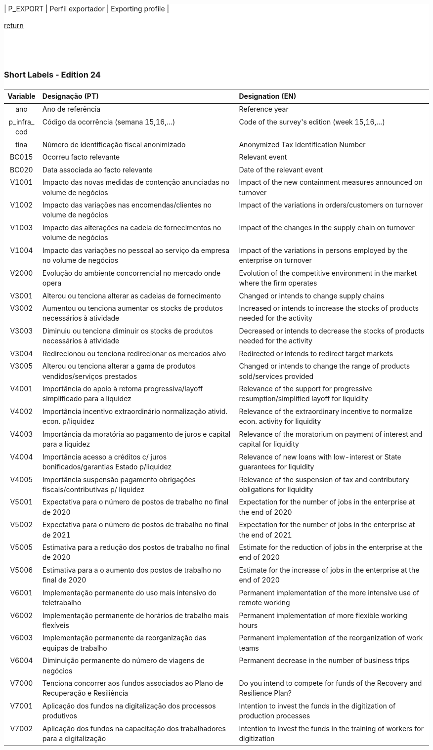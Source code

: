 | P_EXPORT | Perfil exportador | Exporting profile |


[return](#short-labels)

<br>
<br>

### Short Labels - Edition 24

| Variable | Designação (PT) | Designation (EN) |
| :----: | :---------------------- | :---------------------- |
| ano | Ano de referência | Reference year |
| p_infra_cod | Código da ocorrência (semana 15,16,…) | Code of the survey's edition (week 15,16,…) |
| tina | Número de identificação fiscal anonimizado | Anonymized Tax Identification Number |
| BC015 | Ocorreu facto relevante | Relevant event |
| BC020 | Data associada ao facto relevante | Date of the relevant event |
| V1001 | Impacto das novas medidas de contenção anunciadas no volume de negócios | Impact of the new containment measures announced on turnover |
| V1002 | Impacto das variações nas encomendas/clientes no volume de negócios | Impact of the variations in orders/customers on turnover |
| V1003 | Impacto das alterações na cadeia de fornecimentos no volume de negócios | Impact of the changes in the supply chain on turnover |
| V1004 | Impacto das variações no pessoal ao serviço da empresa no volume de negócios | Impact of the variations in persons employed by the enterprise on turnover |
| V2000 | Evolução do ambiente concorrencial no mercado onde opera | Evolution of the competitive environment in the market where the firm operates |
| V3001 | Alterou ou tenciona alterar as cadeias de fornecimento | Changed or intends to change supply chains |
| V3002 | Aumentou ou tenciona aumentar os stocks de produtos necessários à atividade | Increased or intends to increase the stocks of products needed for the activity |
| V3003 | Diminuiu ou tenciona diminuir os stocks de produtos necessários à atividade | Decreased or intends to decrease the stocks of products needed for the activity |
| V3004 | Redirecionou ou tenciona redirecionar os mercados alvo | Redirected or intends to redirect target markets |
| V3005 | Alterou ou tenciona alterar a gama de produtos vendidos/serviços prestados | Changed or intends to change the range of products sold/services provided |
| V4001 | Importância do apoio à retoma progressiva/layoff simplificado para a liquidez | Relevance of the support for progressive resumption/simplified layoff for liquidity |
| V4002 | Importância incentivo extraordinário normalização ativid. econ. p/liquidez | Relevance of the extraordinary incentive to normalize econ. activity for liquidity |
| V4003 | Importância da moratória ao pagamento de juros e capital para a liquidez | Relevance of the moratorium on payment of interest and capital for liquidity |
| V4004 | Importância acesso a créditos c/ juros bonificados/garantias Estado p/liquidez | Relevance of new loans with low-interest or State guarantees for liquidity |
| V4005 | Importância suspensão pagamento obrigações fiscais/contributivas p/ liquidez | Relevance of the suspension of tax and contributory obligations for liquidity |
| V5001 | Expectativa para o número de postos de trabalho no final de 2020 | Expectation for the number of jobs in the enterprise at the end of 2020 |
| V5002 | Expectativa para o número de postos de trabalho no final de 2021 | Expectation for the number of jobs in the enterprise at the end of 2021 |
| V5005 | Estimativa para a redução dos postos de trabalho no final de 2020 | Estimate for the reduction of jobs in the enterprise at the end of 2020 |
| V5006 | Estimativa para a o aumento dos postos de trabalho no final de 2020 | Estimate for the increase of jobs in the enterprise at the end of 2020 |
| V6001 | Implementação permanente do uso mais intensivo do teletrabalho | Permanent implementation of the more intensive use of remote working |
| V6002 | Implementação permanente de horários de trabalho mais flexíveis | Permanent implementation of more flexible working hours |
| V6003 | Implementação permanente da reorganização das equipas de trabalho | Permanent implementation of the reorganization of work teams |
| V6004 | Diminuição permanente do número de viagens de negócios | Permanent decrease in the number of business trips |
| V7000 | Tenciona concorrer aos fundos associados ao Plano de Recuperação e Resiliência | Do you intend to compete for funds of the Recovery and Resilience Plan? |
| V7001 | Aplicação dos fundos na digitalização dos processos produtivos | Intention to invest the funds in the digitization of production processes |
| V7002 | Aplicação dos fundos na capacitação dos trabalhadores para a digitalização | Intention to invest the funds in the training of workers for digitization |
